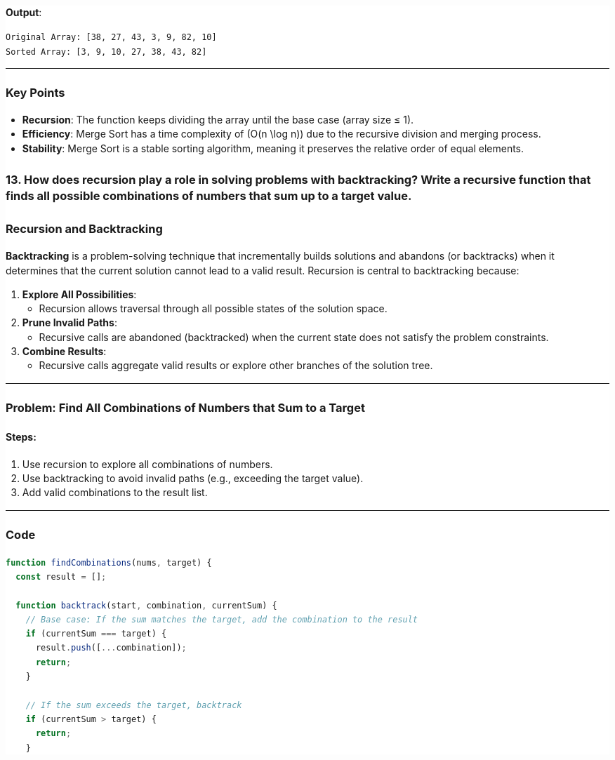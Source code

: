 **Output**:

```
Original Array: [38, 27, 43, 3, 9, 82, 10]
Sorted Array: [3, 9, 10, 27, 38, 43, 82]
```

---

### **Key Points**

- **Recursion**: The function keeps dividing the array until the base case (array size ≤ 1).
- **Efficiency**: Merge Sort has a time complexity of \(O(n \log n)\) due to the recursive division and merging process.
- **Stability**: Merge Sort is a stable sorting algorithm, meaning it preserves the relative order of equal elements.

### 13. How does recursion play a role in solving problems with backtracking? Write a recursive function that finds all possible combinations of numbers that sum up to a target value.

### **Recursion and Backtracking**

**Backtracking** is a problem-solving technique that incrementally builds solutions and abandons (or backtracks) when it determines that the current solution cannot lead to a valid result. Recursion is central to backtracking because:

1. **Explore All Possibilities**:
   - Recursion allows traversal through all possible states of the solution space.
2. **Prune Invalid Paths**:
   - Recursive calls are abandoned (backtracked) when the current state does not satisfy the problem constraints.
3. **Combine Results**:
   - Recursive calls aggregate valid results or explore other branches of the solution tree.

---

### **Problem: Find All Combinations of Numbers that Sum to a Target**

#### **Steps:**

1. Use recursion to explore all combinations of numbers.
2. Use backtracking to avoid invalid paths (e.g., exceeding the target value).
3. Add valid combinations to the result list.

---

### **Code**

```javascript
function findCombinations(nums, target) {
  const result = [];

  function backtrack(start, combination, currentSum) {
    // Base case: If the sum matches the target, add the combination to the result
    if (currentSum === target) {
      result.push([...combination]);
      return;
    }

    // If the sum exceeds the target, backtrack
    if (currentSum > target) {
      return;
    }
```